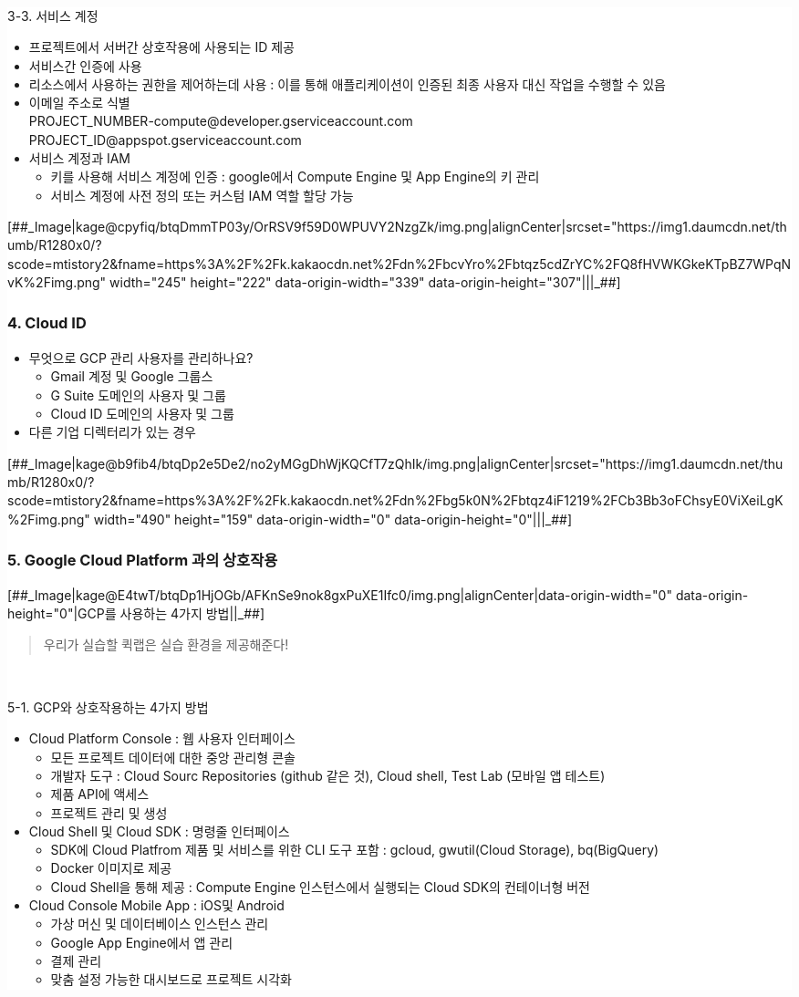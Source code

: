 </ul>
</li>
</ul>
<p>3-3. 서비스 계정</p>
<ul>
<li>프로젝트에서 서버간 상호작용에 사용되는 ID 제공</li>
<li>서비스간 인증에 사용</li>
<li>리소스에서 사용하는 권한을 제어하는데 사용 : 이를 통해 애플리케이션이 인증된 최종 사용자 대신 작업을 수행할 수 있음</li>
<li>이메일 주소로 식별<br />PROJECT_NUMBER-compute@developer.gserviceaccount.com<br />PROJECT_ID@appspot.gserviceaccount.com</li>
<li>서비스 계정과 IAM
<ul>
<li>키를 사용해 서비스 계정에 인증 : google에서 Compute Engine 및 App Engine의 키 관리</li>
<li>서비스 계정에 사전 정의 또는 커스텀 IAM 역할 할당 가능</li>
</ul>
</li>
</ul>
<p>[##_Image|kage@cpyfiq/btqDmmTP03y/OrRSV9f59D0WPUVY2NzgZk/img.png|alignCenter|srcset="https://img1.daumcdn.net/thumb/R1280x0/?scode=mtistory2&amp;fname=https%3A%2F%2Fk.kakaocdn.net%2Fdn%2FbcvYro%2Fbtqz5cdZrYC%2FQ8fHVWKGkeKTpBZ7WPqNvK%2Fimg.png" width="245" height="222" data-origin-width="339" data-origin-height="307"|||_##]</p>
<h3>4. Cloud ID</h3>
<ul>
<li>무엇으로 GCP 관리 사용자를 관리하나요?<br />
<ul>
<li>Gmail 계정 및 Google 그룹스</li>
<li>G Suite 도메인의 사용자 및 그룹</li>
<li>Cloud ID 도메인의 사용자 및 그룹</li>
</ul>
</li>
<li>다른 기업 디렉터리가 있는 경우</li>
</ul>
<p>[##_Image|kage@b9fib4/btqDp2e5De2/no2yMGgDhWjKQCfT7zQhIk/img.png|alignCenter|srcset="https://img1.daumcdn.net/thumb/R1280x0/?scode=mtistory2&amp;fname=https%3A%2F%2Fk.kakaocdn.net%2Fdn%2Fbg5k0N%2Fbtqz4iF1219%2FCb3Bb3oFChsyE0ViXeiLgK%2Fimg.png" width="490" height="159" data-origin-width="0" data-origin-height="0"|||_##]</p>
<h3>5. Google Cloud Platform 과의 상호작용</h3>
<p>[##_Image|kage@E4twT/btqDp1HjOGb/AFKnSe9nok8gxPuXE1Ifc0/img.png|alignCenter|data-origin-width="0" data-origin-height="0"|GCP를 사용하는 4가지 방법||_##]</p>
<blockquote data-ke-style="style3">우리가 실습할 퀵랩은 실습 환경을 제공해준다!</blockquote>
<p>&nbsp;</p>
<p>5-1. GCP와 상호작용하는 4가지 방법</p>
<ul>
<li>Cloud Platform Console : 웹 사용자 인터페이스<br />
<ul>
<li>모든 프로젝트 데이터에 대한 중앙 관리형 콘솔</li>
<li>개발자 도구 : Cloud Sourc Repositories (github 같은 것), Cloud shell, Test Lab (모바일 앱 테스트)</li>
<li>제품 API에 액세스</li>
<li>프로젝트 관리 및 생성</li>
</ul>
</li>
<li>Cloud Shell 및 Cloud SDK : 명령줄 인터페이스<br />
<ul>
<li>SDK에 Cloud Platfrom 제품 및 서비스를 위한 CLI 도구 포함 : gcloud, gwutil(Cloud Storage), bq(BigQuery)</li>
<li>Docker 이미지로 제공</li>
<li>Cloud Shell을 통해 제공 : Compute Engine 인스턴스에서 실행되는 Cloud SDK의 컨테이너형 버전</li>
</ul>
</li>
<li>Cloud Console Mobile App : iOS및 Android<br />
<ul>
<li>가상 머신 및 데이터베이스 인스턴스 관리</li>
<li>Google App Engine에서 앱 관리</li>
<li>결제 관리</li>
<li>맞춤 설정 가능한 대시보드로 프로젝트 시각화</li>